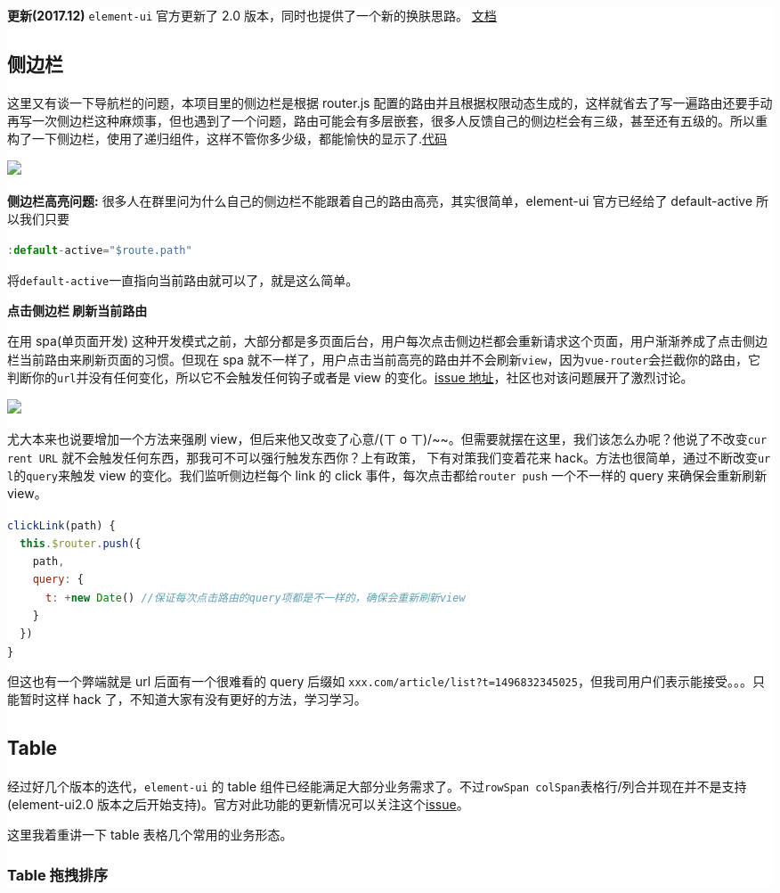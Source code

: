 **更新(2017.12)**
`element-ui` 官方更新了 2.0 版本，同时也提供了一个新的换肤思路。 [文档](https://panjiachen.github.io/vue-element-admin-site/#/theme)

## 侧边栏

这里又有谈一下导航栏的问题，本项目里的侧边栏是根据 router.js 配置的路由并且根据权限动态生成的，这样就省去了写一遍路由还要手动再写一次侧边栏这种麻烦事，但也遇到了一个问题，路由可能会有多层嵌套，很多人反馈自己的侧边栏会有三级，甚至还有五级的。所以重构了一下侧边栏，使用了递归组件，这样不管你多少级，都能愉快的显示了.[代码](https://github.com/PanJiaChen/vue-element-admin/tree/master/src/views/layout/components/Sidebar)

![](https://lc-gold-cdn.xitu.io/f9230d730d863040dc91?imageView2/0/w/1280/h/960/format/webp/ignore-error/1)

**侧边栏高亮问题:** 很多人在群里问为什么自己的侧边栏不能跟着自己的路由高亮，其实很简单，element-ui 官方已经给了 default-active 所以我们只要

```js
:default-active="$route.path"
```

将`default-active`一直指向当前路由就可以了，就是这么简单。

**点击侧边栏 刷新当前路由**

在用 spa(单页面开发) 这种开发模式之前，大部分都是多页面后台，用户每次点击侧边栏都会重新请求这个页面，用户渐渐养成了点击侧边栏当前路由来刷新页面的习惯。但现在 spa 就不一样了，用户点击当前高亮的路由并不会刷新`view`，因为`vue-router`会拦截你的路由，它判断你的`url`并没有任何变化，所以它不会触发任何钩子或者是 view 的变化。[issue 地址](https://github.com/vuejs/vue-router/issues/296)，社区也对该问题展开了激烈讨论。

![](https://lc-gold-cdn.xitu.io/99ccc1a31cc22a40c906?imageView2/0/w/1280/h/960/format/webp/ignore-error/1)

尤大本来也说要增加一个方法来强刷 view，但后来他又改变了心意/(ㄒ o ㄒ)/~~。但需要就摆在这里，我们该怎么办呢？他说了不改变`current URL` 就不会触发任何东西，那我可不可以强行触发东西你？上有政策， 下有对策我们变着花来 hack。方法也很简单，通过不断改变`url`的`query`来触发 view 的变化。我们监听侧边栏每个 link 的 click 事件，每次点击都给`router push` 一个不一样的 query 来确保会重新刷新 view。

```js
clickLink(path) {
  this.$router.push({
    path,
    query: {
      t: +new Date() //保证每次点击路由的query项都是不一样的，确保会重新刷新view
    }
  })
}
```

但这也有一个弊端就是 url 后面有一个很难看的 query 后缀如 `xxx.com/article/list?t=1496832345025`，但我司用户们表示能接受。。。只能暂时这样 hack 了，不知道大家有没有更好的方法，学习学习。

## Table

经过好几个版本的迭代，`element-ui` 的 table 组件已经能满足大部分业务需求了。不过`rowSpan colSpan`表格行/列合并现在并不是支持(element-ui2.0 版本之后开始支持)。官方对此功能的更新情况可以关注这个[issue](https://github.com/ElemeFE/element/issues/670)。

这里我着重讲一下 table 表格几个常用的业务形态。

### Table 拖拽排序
